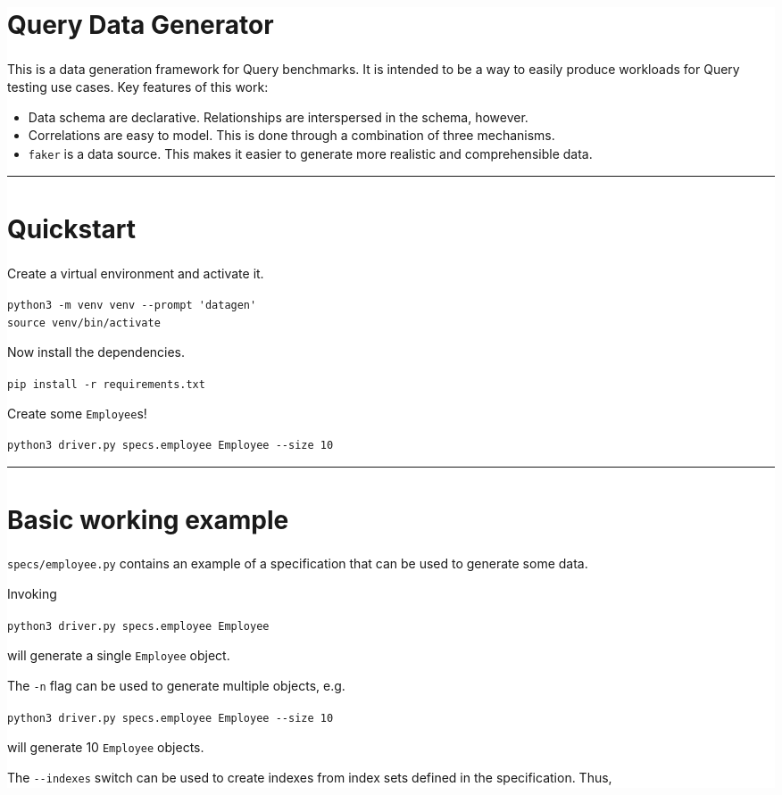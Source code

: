 # Query Data Generator

This is a data generation framework for Query benchmarks.
It is intended to be a way to easily produce workloads for Query testing use cases.
Key features of this work:

- Data schema are declarative. Relationships are interspersed in the schema, however.
- Correlations are easy to model. This is done through a combination of three mechanisms.
- `faker` is a data source. This makes it easier to generate more realistic and comprehensible data.

---

# Quickstart

Create a virtual environment and activate it.

```
python3 -m venv venv --prompt 'datagen'
source venv/bin/activate
```

Now install the dependencies.

```
pip install -r requirements.txt
```

Create some `Employee`s!

```
python3 driver.py specs.employee Employee --size 10
```

---

# Basic working example

`specs/employee.py` contains an example of a specification that can be used to generate some data.

Invoking

```
python3 driver.py specs.employee Employee
```

will generate a single `Employee` object.

The `-n` flag can be used to generate multiple objects, e.g.

```
python3 driver.py specs.employee Employee --size 10
```

will generate 10 `Employee` objects.

The `--indexes` switch can be used to create indexes from index sets defined in the specification.
Thus,
